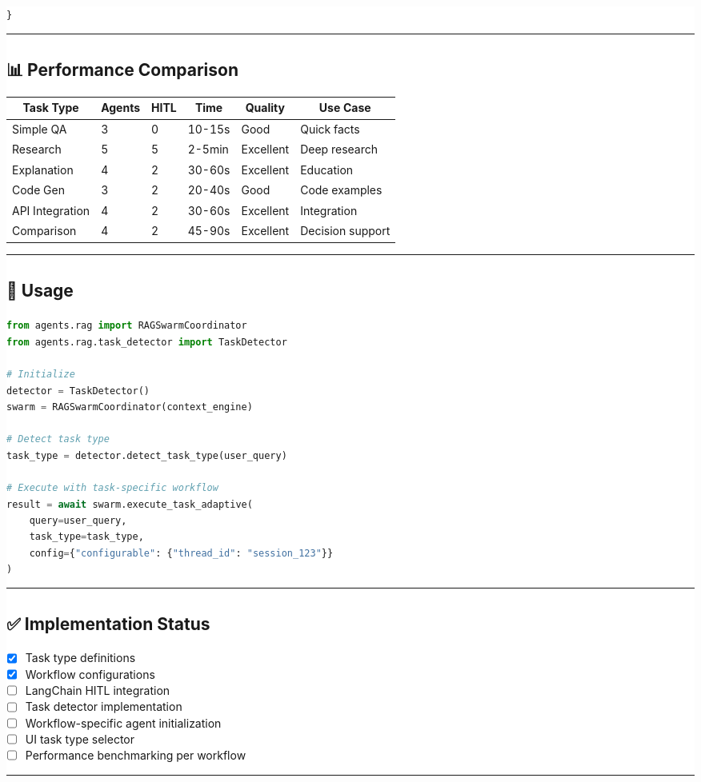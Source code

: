 ```python
}
```

---

## 📊 **Performance Comparison**

| Task Type | Agents | HITL | Time | Quality | Use Case |
|-----------|--------|------|------|---------|----------|
| Simple QA | 3 | 0 | 10-15s | Good | Quick facts |
| Research | 5 | 5 | 2-5min | Excellent | Deep research |
| Explanation | 4 | 2 | 30-60s | Excellent | Education |
| Code Gen | 3 | 2 | 20-40s | Good | Code examples |
| API Integration | 4 | 2 | 30-60s | Excellent | Integration |
| Comparison | 4 | 2 | 45-90s | Excellent | Decision support |

---

## 🚀 **Usage**

```python
from agents.rag import RAGSwarmCoordinator
from agents.rag.task_detector import TaskDetector

# Initialize
detector = TaskDetector()
swarm = RAGSwarmCoordinator(context_engine)

# Detect task type
task_type = detector.detect_task_type(user_query)

# Execute with task-specific workflow
result = await swarm.execute_task_adaptive(
    query=user_query,
    task_type=task_type,
    config={"configurable": {"thread_id": "session_123"}}
)
```

---

## ✅ **Implementation Status**

- [x] Task type definitions
- [x] Workflow configurations
- [ ] LangChain HITL integration
- [ ] Task detector implementation
- [ ] Workflow-specific agent initialization
- [ ] UI task type selector
- [ ] Performance benchmarking per workflow

---